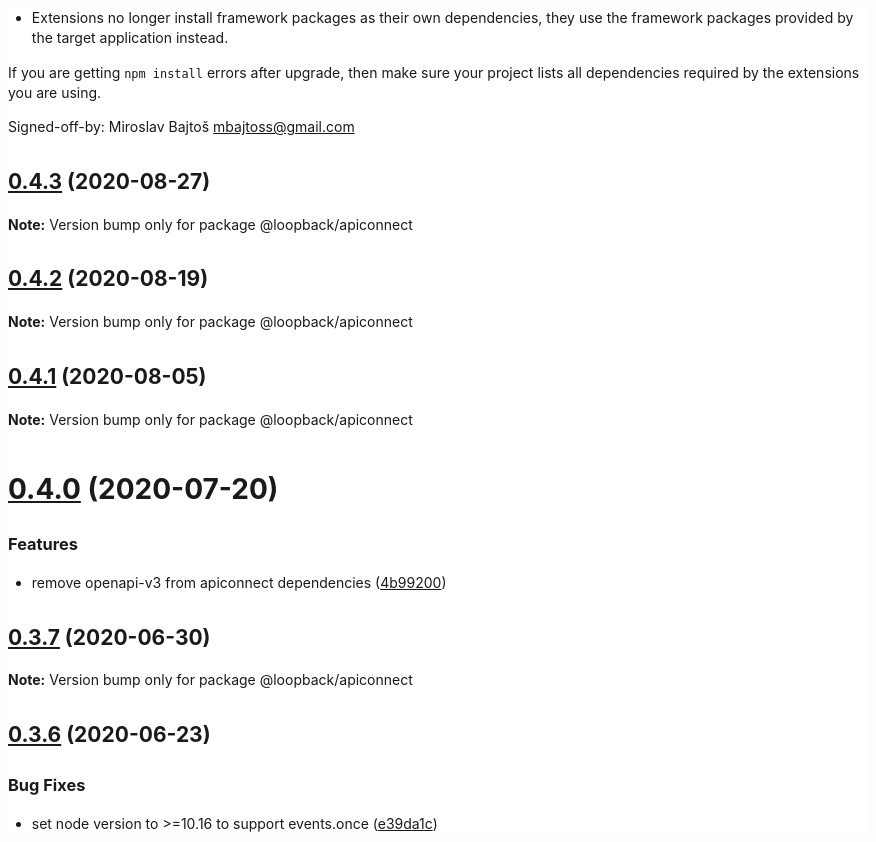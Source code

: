 - Extensions no longer install framework packages as their own dependencies,
  they use the framework packages provided by the target application instead.

If you are getting `npm install` errors after upgrade, then make sure your
project lists all dependencies required by the extensions you are using.

Signed-off-by: Miroslav Bajtoš <mbajtoss@gmail.com>

## [0.4.3](https://github.com/loopbackio/loopback-next/compare/@loopback/apiconnect@0.4.2...@loopback/apiconnect@0.4.3) (2020-08-27)

**Note:** Version bump only for package @loopback/apiconnect

## [0.4.2](https://github.com/loopbackio/loopback-next/compare/@loopback/apiconnect@0.4.1...@loopback/apiconnect@0.4.2) (2020-08-19)

**Note:** Version bump only for package @loopback/apiconnect

## [0.4.1](https://github.com/loopbackio/loopback-next/compare/@loopback/apiconnect@0.4.0...@loopback/apiconnect@0.4.1) (2020-08-05)

**Note:** Version bump only for package @loopback/apiconnect

# [0.4.0](https://github.com/loopbackio/loopback-next/compare/@loopback/apiconnect@0.3.7...@loopback/apiconnect@0.4.0) (2020-07-20)

### Features

- remove openapi-v3 from apiconnect dependencies
  ([4b99200](https://github.com/loopbackio/loopback-next/commit/4b99200854da10ad99c1ab121a1d3e41af120fed))

## [0.3.7](https://github.com/loopbackio/loopback-next/compare/@loopback/apiconnect@0.3.6...@loopback/apiconnect@0.3.7) (2020-06-30)

**Note:** Version bump only for package @loopback/apiconnect

## [0.3.6](https://github.com/loopbackio/loopback-next/compare/@loopback/apiconnect@0.3.5...@loopback/apiconnect@0.3.6) (2020-06-23)

### Bug Fixes

- set node version to >=10.16 to support events.once
  ([e39da1c](https://github.com/loopbackio/loopback-next/commit/e39da1ca47728eafaf83c10ce35b09b03b6a4edc))

